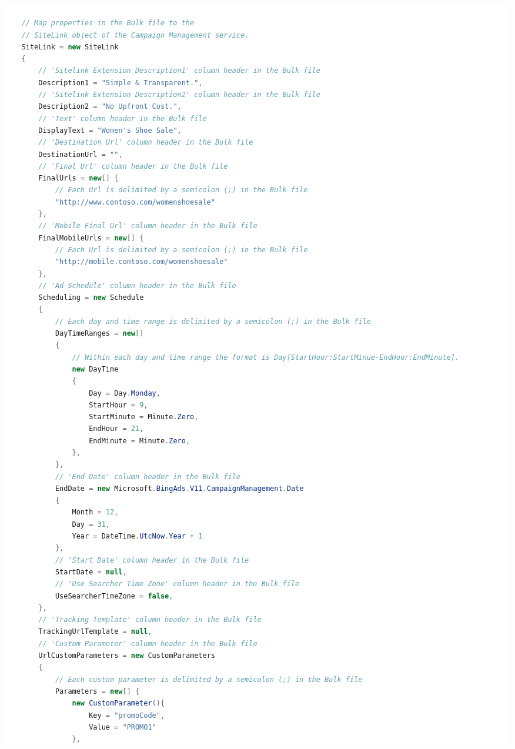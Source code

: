 ```csharp

    // Map properties in the Bulk file to the 
    // SiteLink object of the Campaign Management service.
    SiteLink = new SiteLink
    {
        // 'Sitelink Extension Description1' column header in the Bulk file
        Description1 = "Simple & Transparent.",
        // 'Sitelink Extension Description2' column header in the Bulk file
        Description2 = "No Upfront Cost.",
        // 'Text' column header in the Bulk file
        DisplayText = "Women's Shoe Sale",
        // 'Destination Url' column header in the Bulk file
        DestinationUrl = "",
        // 'Final Url' column header in the Bulk file
        FinalUrls = new[] {
            // Each Url is delimited by a semicolon (;) in the Bulk file
            "http://www.contoso.com/womenshoesale"
        },
        // 'Mobile Final Url' column header in the Bulk file
        FinalMobileUrls = new[] {
            // Each Url is delimited by a semicolon (;) in the Bulk file
            "http://mobile.contoso.com/womenshoesale"
        },
        // 'Ad Schedule' column header in the Bulk file
        Scheduling = new Schedule
        {
            // Each day and time range is delimited by a semicolon (;) in the Bulk file
            DayTimeRanges = new[]
            {
                // Within each day and time range the format is Day[StartHour:StartMinue-EndHour:EndMinute].
                new DayTime
                {
                    Day = Day.Monday,
                    StartHour = 9,
                    StartMinute = Minute.Zero,
                    EndHour = 21,
                    EndMinute = Minute.Zero,
                },
            },
            // 'End Date' column header in the Bulk file
            EndDate = new Microsoft.BingAds.V11.CampaignManagement.Date
            {
                Month = 12,
                Day = 31,
                Year = DateTime.UtcNow.Year + 1
            },
            // 'Start Date' column header in the Bulk file
            StartDate = null,
            // 'Use Searcher Time Zone' column header in the Bulk file
            UseSearcherTimeZone = false,
        },
        // 'Tracking Template' column header in the Bulk file
        TrackingUrlTemplate = null,
        // 'Custom Parameter' column header in the Bulk file
        UrlCustomParameters = new CustomParameters
        {
            // Each custom parameter is delimited by a semicolon (;) in the Bulk file
            Parameters = new[] {
                new CustomParameter(){
                    Key = "promoCode",
                    Value = "PROMO1"
                },
```